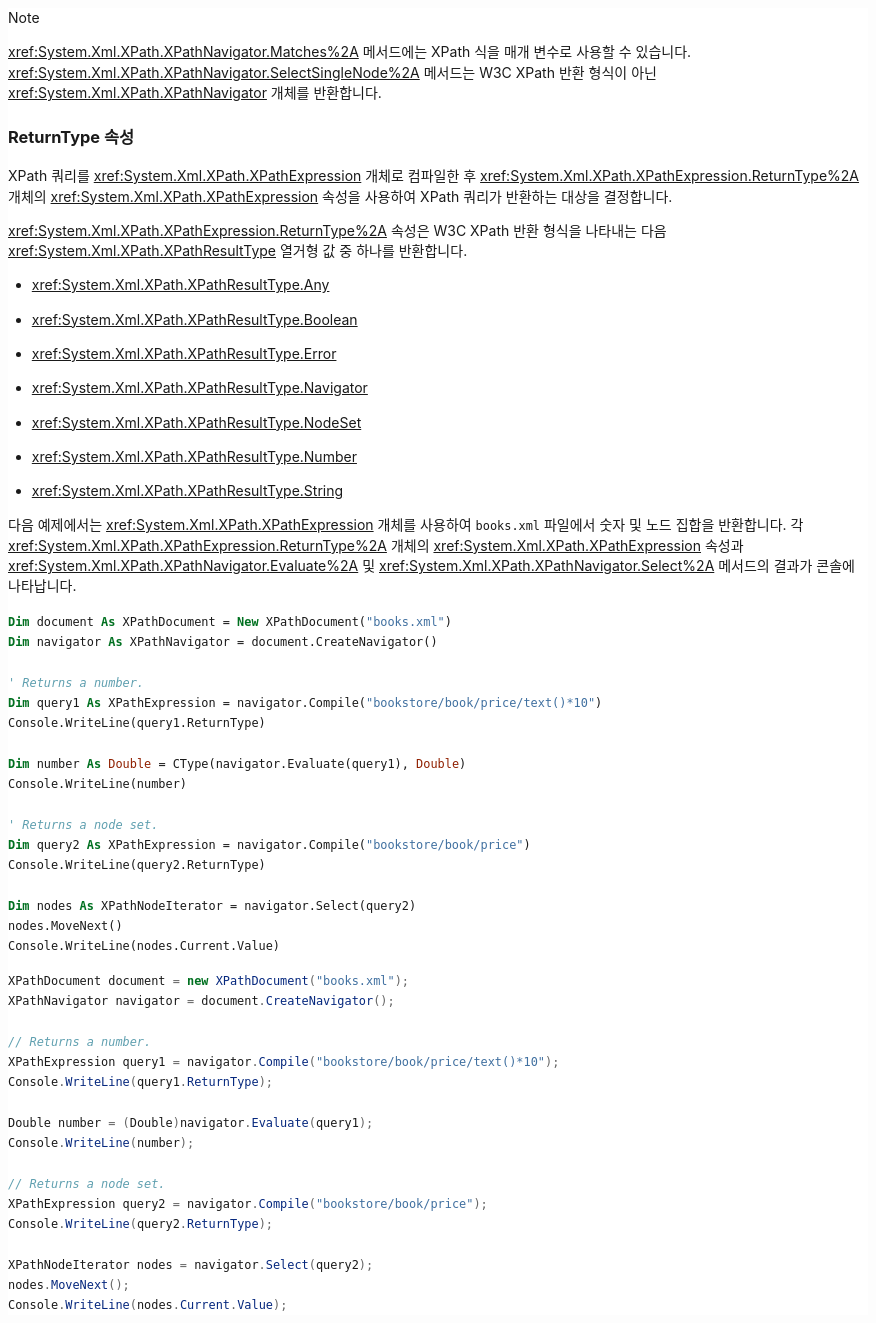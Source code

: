 > [!NOTE]
> <xref:System.Xml.XPath.XPathNavigator.Matches%2A> 메서드에는 XPath 식을 매개 변수로 사용할 수 있습니다. <xref:System.Xml.XPath.XPathNavigator.SelectSingleNode%2A> 메서드는 W3C XPath 반환 형식이 아닌 <xref:System.Xml.XPath.XPathNavigator> 개체를 반환합니다.  
  
### <a name="the-returntype-property"></a>ReturnType 속성  
 XPath 쿼리를 <xref:System.Xml.XPath.XPathExpression> 개체로 컴파일한 후 <xref:System.Xml.XPath.XPathExpression.ReturnType%2A> 개체의 <xref:System.Xml.XPath.XPathExpression> 속성을 사용하여 XPath 쿼리가 반환하는 대상을 결정합니다.  
  
 <xref:System.Xml.XPath.XPathExpression.ReturnType%2A> 속성은 W3C XPath 반환 형식을 나타내는 다음 <xref:System.Xml.XPath.XPathResultType> 열거형 값 중 하나를 반환합니다.  
  
- <xref:System.Xml.XPath.XPathResultType.Any>  
  
- <xref:System.Xml.XPath.XPathResultType.Boolean>  
  
- <xref:System.Xml.XPath.XPathResultType.Error>  
  
- <xref:System.Xml.XPath.XPathResultType.Navigator>  
  
- <xref:System.Xml.XPath.XPathResultType.NodeSet>  
  
- <xref:System.Xml.XPath.XPathResultType.Number>  
  
- <xref:System.Xml.XPath.XPathResultType.String>  
  
 다음 예제에서는 <xref:System.Xml.XPath.XPathExpression> 개체를 사용하여 `books.xml` 파일에서 숫자 및 노드 집합을 반환합니다. 각 <xref:System.Xml.XPath.XPathExpression.ReturnType%2A> 개체의 <xref:System.Xml.XPath.XPathExpression> 속성과 <xref:System.Xml.XPath.XPathNavigator.Evaluate%2A> 및 <xref:System.Xml.XPath.XPathNavigator.Select%2A> 메서드의 결과가 콘솔에 나타납니다.  
  
```vb  
Dim document As XPathDocument = New XPathDocument("books.xml")  
Dim navigator As XPathNavigator = document.CreateNavigator()  
  
' Returns a number.  
Dim query1 As XPathExpression = navigator.Compile("bookstore/book/price/text()*10")  
Console.WriteLine(query1.ReturnType)  
  
Dim number As Double = CType(navigator.Evaluate(query1), Double)  
Console.WriteLine(number)  
  
' Returns a node set.  
Dim query2 As XPathExpression = navigator.Compile("bookstore/book/price")  
Console.WriteLine(query2.ReturnType)  
  
Dim nodes As XPathNodeIterator = navigator.Select(query2)  
nodes.MoveNext()  
Console.WriteLine(nodes.Current.Value)  
```  
  
```csharp  
XPathDocument document = new XPathDocument("books.xml");  
XPathNavigator navigator = document.CreateNavigator();  
  
// Returns a number.  
XPathExpression query1 = navigator.Compile("bookstore/book/price/text()*10");  
Console.WriteLine(query1.ReturnType);  
  
Double number = (Double)navigator.Evaluate(query1);  
Console.WriteLine(number);  
  
// Returns a node set.  
XPathExpression query2 = navigator.Compile("bookstore/book/price");  
Console.WriteLine(query2.ReturnType);  
  
XPathNodeIterator nodes = navigator.Select(query2);  
nodes.MoveNext();  
Console.WriteLine(nodes.Current.Value);  
```